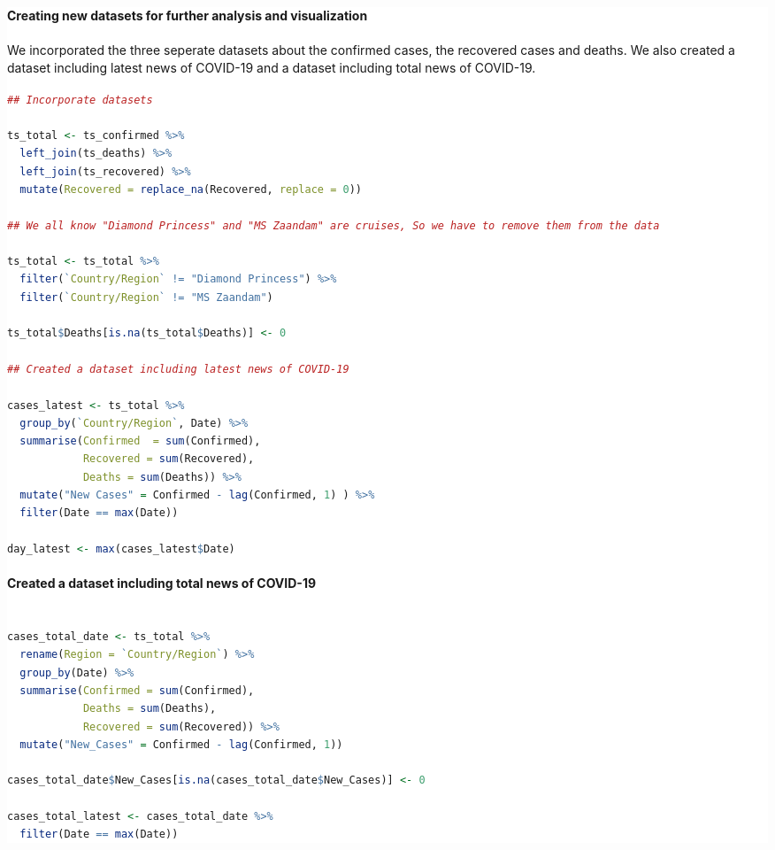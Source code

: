 #### Creating new datasets for further analysis and visualization
We incorporated the three seperate datasets about the confirmed cases, the recovered cases and deaths. We also created a dataset including latest news of COVID-19 and a dataset including total news of COVID-19.

```r
## Incorporate datasets

ts_total <- ts_confirmed %>%
  left_join(ts_deaths) %>%
  left_join(ts_recovered) %>%
  mutate(Recovered = replace_na(Recovered, replace = 0))

## We all know "Diamond Princess" and "MS Zaandam" are cruises, So we have to remove them from the data

ts_total <- ts_total %>%
  filter(`Country/Region` != "Diamond Princess") %>%
  filter(`Country/Region` != "MS Zaandam")

ts_total$Deaths[is.na(ts_total$Deaths)] <- 0

## Created a dataset including latest news of COVID-19

cases_latest <- ts_total %>%
  group_by(`Country/Region`, Date) %>%
  summarise(Confirmed  = sum(Confirmed),
            Recovered = sum(Recovered),
            Deaths = sum(Deaths)) %>%
  mutate("New Cases" = Confirmed - lag(Confirmed, 1) ) %>%
  filter(Date == max(Date))

day_latest <- max(cases_latest$Date)

```
#### Created a dataset including total news of COVID-19

```r

cases_total_date <- ts_total %>%
  rename(Region = `Country/Region`) %>%
  group_by(Date) %>%
  summarise(Confirmed = sum(Confirmed),
            Deaths = sum(Deaths),
            Recovered = sum(Recovered)) %>%
  mutate("New_Cases" = Confirmed - lag(Confirmed, 1))

cases_total_date$New_Cases[is.na(cases_total_date$New_Cases)] <- 0 

cases_total_latest <- cases_total_date %>%
  filter(Date == max(Date))
```
